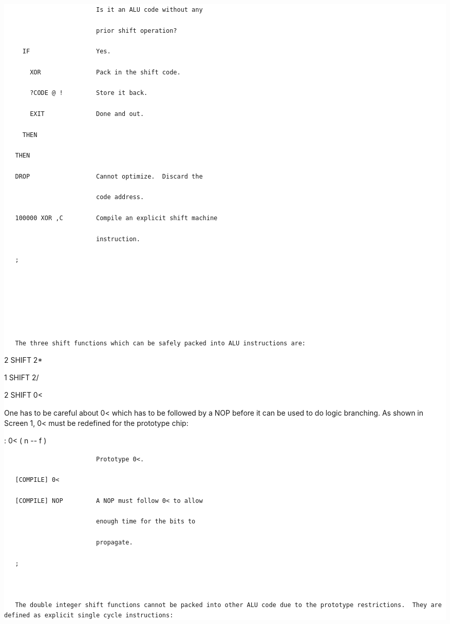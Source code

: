                             Is it an ALU code without any

                             prior shift operation?

         IF                  Yes.

           XOR               Pack in the shift code.

           ?CODE @ !         Store it back.

           EXIT              Done and out.

         THEN

       THEN

       DROP                  Cannot optimize.  Discard the

                             code address.

       100000 XOR ,C         Compile an explicit shift machine

                             instruction.

       ;

 

 

 

       The three shift functions which can be safely packed into ALU instructions are:

 

 

2 SHIFT 2*

1 SHIFT 2/

2 SHIFT 0<

 

 

One has to be careful about 0< which has to be followed by a NOP before it can be used to do logic branching.  As shown in Screen 1, 0< must be redefined for the prototype chip:

 

: 0<                         ( n -- f )

                             Prototype 0<.

       [COMPILE] 0<

       [COMPILE] NOP         A NOP must follow 0< to allow

                             enough time for the bits to

                             propagate.

       ;

 

       The double integer shift functions cannot be packed into other ALU code due to the prototype restrictions.  They are defined as explicit single cycle instructions:
